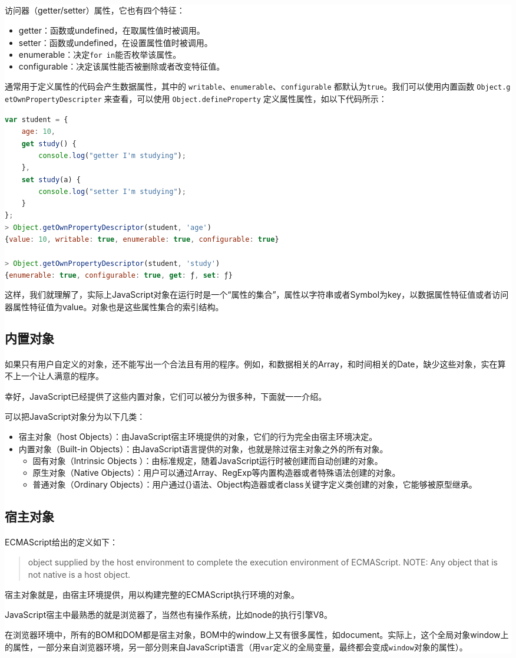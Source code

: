 访问器（getter/setter）属性，它也有四个特征：

- getter：函数或undefined，在取属性值时被调用。
- setter：函数或undefined，在设置属性值时被调用。
- enumerable：决定`for in`能否枚举该属性。
- configurable：决定该属性能否被删除或者改变特征值。

通常用于定义属性的代码会产生数据属性，其中的 `writable`、`enumerable`、`configurable` 都默认为`true`。我们可以使用内置函数 `Object.getOwnPropertyDescripter` 来查看，可以使用 `Object.defineProperty` 定义属性属性，如以下代码所示：
```js
var student = {
    age: 10,
    get study() {
        console.log("getter I'm studying");
    },
    set study(a) {
        console.log("setter I'm studying");
    }
};
> Object.getOwnPropertyDescriptor(student, 'age')
{value: 10, writable: true, enumerable: true, configurable: true}

> Object.getOwnPropertyDescriptor(student, 'study')
{enumerable: true, configurable: true, get: ƒ, set: ƒ}
```

这样，我们就理解了，实际上JavaScript对象在运行时是一个“属性的集合”，属性以字符串或者Symbol为key，以数据属性特征值或者访问器属性特征值为value。对象也是这些属性集合的索引结构。

## 内置对象

如果只有用户自定义的对象，还不能写出一个合法且有用的程序。例如，和数据相关的Array，和时间相关的Date，缺少这些对象，实在算不上一个让人满意的程序。

幸好，JavaScript已经提供了这些内置对象，它们可以被分为很多种，下面就一一介绍。

可以把JavaScript对象分为以下几类：

- 宿主对象（host Objects）：由JavaScript宿主环境提供的对象，它们的行为完全由宿主环境决定。
- 内置对象（Built-in Objects）：由JavaScript语言提供的对象，也就是除过宿主对象之外的所有对象。
    - 固有对象（Intrinsic Objects ）：由标准规定，随着JavaScript运行时被创建而自动创建的对象。
    - 原生对象（Native Objects）：用户可以通过Array、RegExp等内置构造器或者特殊语法创建的对象。
    - 普通对象（Ordinary Objects）：用户通过{}语法、Object构造器或者class关键字定义类创建的对象，它能够被原型继承。

## 宿主对象

ECMAScript给出的定义如下：
>object supplied by the host environment to complete the execution environment of ECMAScript. NOTE: Any object that is not native is a host object.

宿主对象就是，由宿主环境提供，用以构建完整的ECMAScript执行环境的对象。

JavaScript宿主中最熟悉的就是浏览器了，当然也有操作系统，比如node的执行引擎V8。

在浏览器环境中，所有的BOM和DOM都是宿主对象，BOM中的window上又有很多属性，如document。实际上，这个全局对象window上的属性，一部分来自浏览器环境，另一部分则来自JavaScript语言（用`var`定义的全局变量，最终都会变成`window`对象的属性）。
